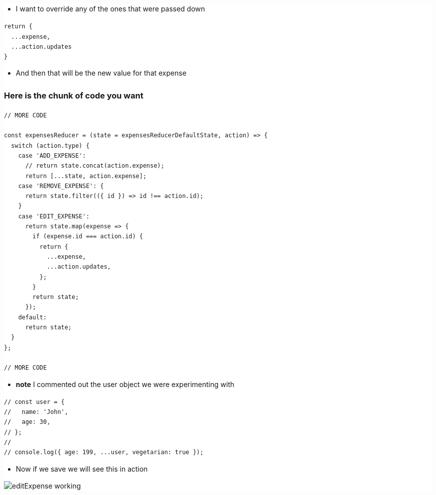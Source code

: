 * I want to override any of the ones that were passed down

```
return {
  ...expense,
  ...action.updates
}
```

* And then that will be the new value for that expense

### Here is the chunk of code you want
```
// MORE CODE

const expensesReducer = (state = expensesReducerDefaultState, action) => {
  switch (action.type) {
    case 'ADD_EXPENSE':
      // return state.concat(action.expense);
      return [...state, action.expense];
    case 'REMOVE_EXPENSE': {
      return state.filter(({ id }) => id !== action.id);
    }
    case 'EDIT_EXPENSE':
      return state.map(expense => {
        if (expense.id === action.id) {
          return {
            ...expense,
            ...action.updates,
          };
        }
        return state;
      });
    default:
      return state;
  }
};

// MORE CODE
```

* **note** I commented out the user object we were experimenting with

```
// const user = {
//   name: 'John',
//   age: 30,
// };
//
// console.log({ age: 199, ...user, vegetarian: true });
```

* Now if we save we will see this in action

![editExpense working](https://i.imgur.com/3yIIQx7.png)
